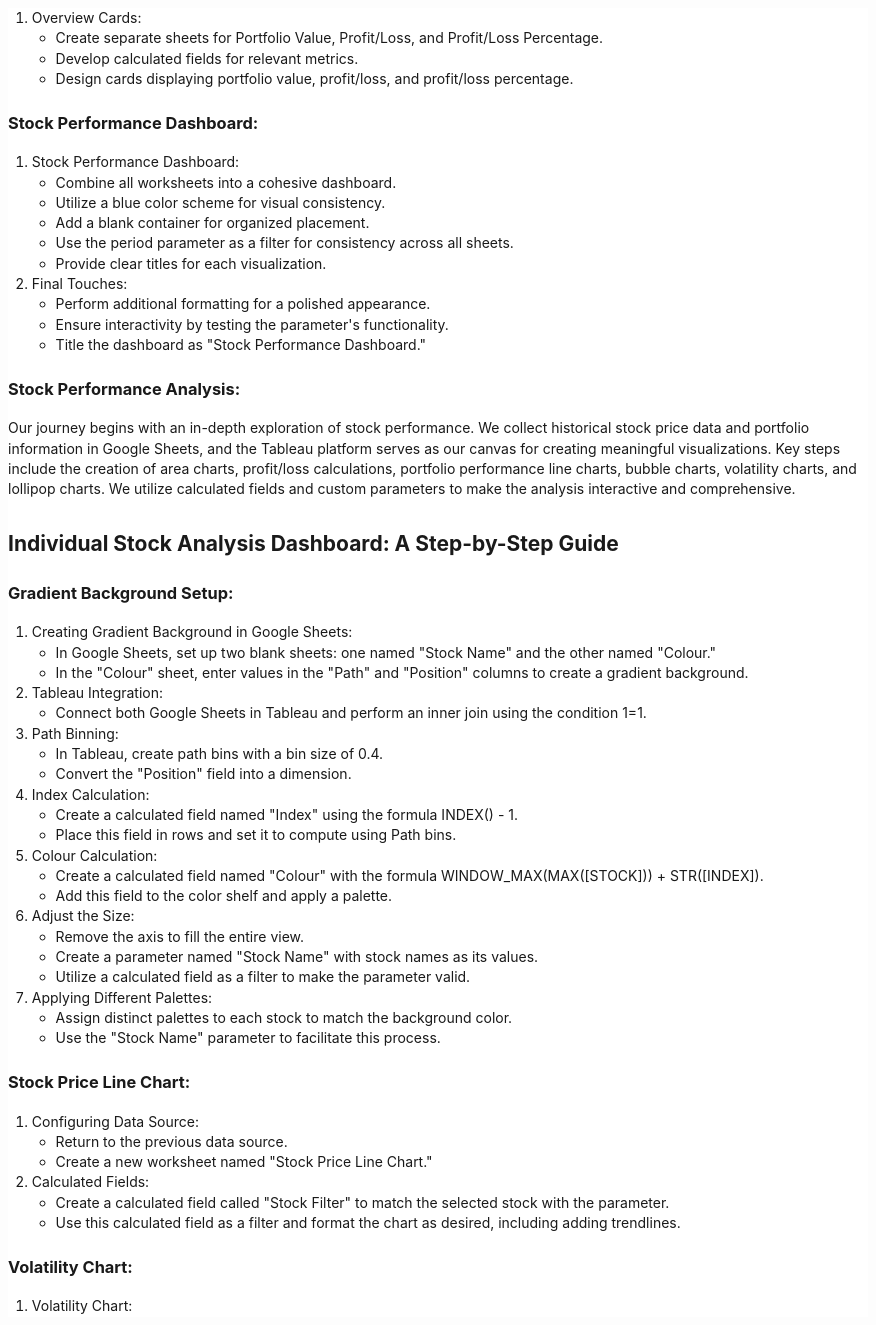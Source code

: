1. Overview Cards:
   * Create separate sheets for Portfolio Value, Profit/Loss, and Profit/Loss Percentage.
   * Develop calculated fields for relevant metrics.
   * Design cards displaying portfolio value, profit/loss, and profit/loss percentage.
### Stock Performance Dashboard:
1. Stock Performance Dashboard:
   * Combine all worksheets into a cohesive dashboard.
   * Utilize a blue color scheme for visual consistency.
   * Add a blank container for organized placement.
   * Use the period parameter as a filter for consistency across all sheets.
   * Provide clear titles for each visualization.
2. Final Touches:
   * Perform additional formatting for a polished appearance.
   * Ensure interactivity by testing the parameter's functionality.
   * Title the dashboard as "Stock Performance Dashboard."
     
### Stock Performance Analysis:
Our journey begins with an in-depth exploration of stock performance. We collect historical stock price data and portfolio information in Google Sheets, and the Tableau platform serves as our canvas for creating meaningful visualizations. Key steps include the creation of area charts, profit/loss calculations, portfolio performance line charts, bubble charts, volatility charts, and lollipop charts. We utilize calculated fields and custom parameters to make the analysis interactive and comprehensive.

## Individual Stock Analysis Dashboard: A Step-by-Step Guide
### Gradient Background Setup:
1. Creating Gradient Background in Google Sheets:
   * In Google Sheets, set up two blank sheets: one named "Stock Name" and the other named "Colour."
   * In the "Colour" sheet, enter values in the "Path" and "Position" columns to create a gradient background.
2. Tableau Integration:
   * Connect both Google Sheets in Tableau and perform an inner join using the condition 1=1.
3. Path Binning:
   * In Tableau, create path bins with a bin size of 0.4.
   * Convert the "Position" field into a dimension.
4. Index Calculation:
   * Create a calculated field named "Index" using the formula INDEX() - 1.
   * Place this field in rows and set it to compute using Path bins.
5. Colour Calculation:
   * Create a calculated field named "Colour" with the formula WINDOW_MAX(MAX([STOCK])) + STR([INDEX]).
   * Add this field to the color shelf and apply a palette.
6. Adjust the Size:
   * Remove the axis to fill the entire view.
   * Create a parameter named "Stock Name" with stock names as its values.
   * Utilize a calculated field as a filter to make the parameter valid.
7. Applying Different Palettes:
   * Assign distinct palettes to each stock to match the background color.
   * Use the "Stock Name" parameter to facilitate this process.
### Stock Price Line Chart:
1. Configuring Data Source:
   * Return to the previous data source.
   * Create a new worksheet named "Stock Price Line Chart."
2. Calculated Fields:
   * Create a calculated field called "Stock Filter" to match the selected stock with the parameter.
   * Use this calculated field as a filter and format the chart as desired, including adding trendlines.
### Volatility Chart:
1. Volatility Chart: